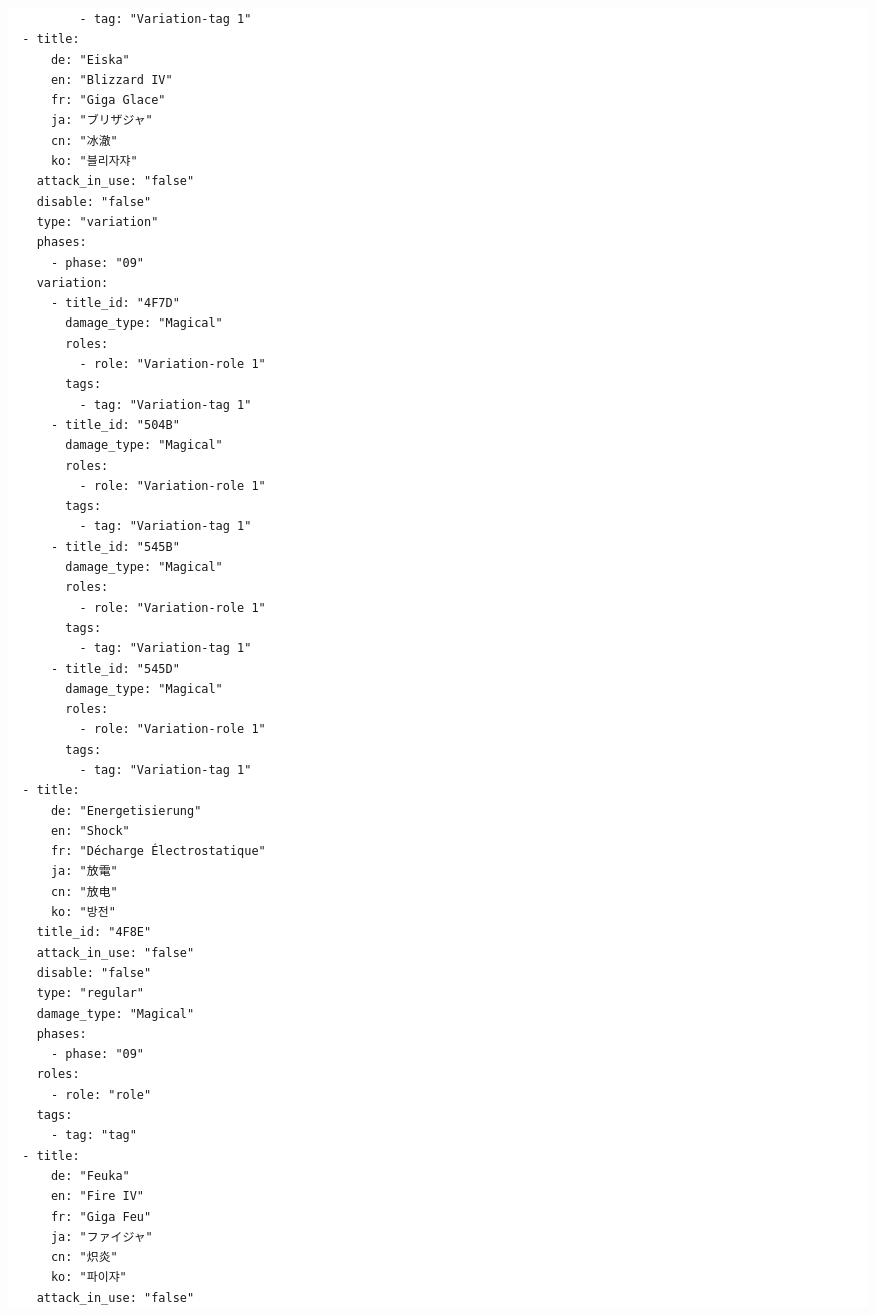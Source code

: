               - tag: "Variation-tag 1"
      - title:
          de: "Eiska"
          en: "Blizzard IV"
          fr: "Giga Glace"
          ja: "ブリザジャ"
          cn: "冰澈"
          ko: "블리자쟈"
        attack_in_use: "false"
        disable: "false"
        type: "variation"
        phases:
          - phase: "09"
        variation:
          - title_id: "4F7D"
            damage_type: "Magical"
            roles:
              - role: "Variation-role 1"
            tags:
              - tag: "Variation-tag 1"
          - title_id: "504B"
            damage_type: "Magical"
            roles:
              - role: "Variation-role 1"
            tags:
              - tag: "Variation-tag 1"
          - title_id: "545B"
            damage_type: "Magical"
            roles:
              - role: "Variation-role 1"
            tags:
              - tag: "Variation-tag 1"
          - title_id: "545D"
            damage_type: "Magical"
            roles:
              - role: "Variation-role 1"
            tags:
              - tag: "Variation-tag 1"
      - title:
          de: "Energetisierung"
          en: "Shock"
          fr: "Décharge Électrostatique"
          ja: "放電"
          cn: "放电"
          ko: "방전"
        title_id: "4F8E"
        attack_in_use: "false"
        disable: "false"
        type: "regular"
        damage_type: "Magical"
        phases:
          - phase: "09"
        roles:
          - role: "role"
        tags:
          - tag: "tag"
      - title:
          de: "Feuka"
          en: "Fire IV"
          fr: "Giga Feu"
          ja: "ファイジャ"
          cn: "炽炎"
          ko: "파이쟈"
        attack_in_use: "false"